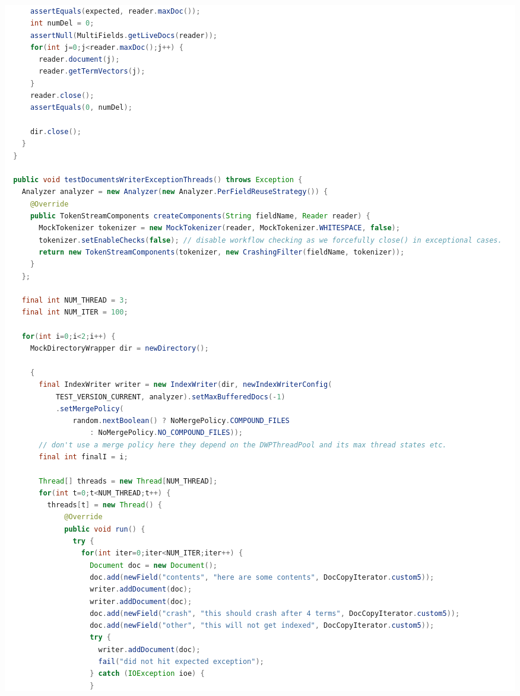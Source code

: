 ```java
      assertEquals(expected, reader.maxDoc());
      int numDel = 0;
      assertNull(MultiFields.getLiveDocs(reader));
      for(int j=0;j<reader.maxDoc();j++) {
        reader.document(j);
        reader.getTermVectors(j);
      }
      reader.close();
      assertEquals(0, numDel);

      dir.close();
    }
  }

  public void testDocumentsWriterExceptionThreads() throws Exception {
    Analyzer analyzer = new Analyzer(new Analyzer.PerFieldReuseStrategy()) {
      @Override
      public TokenStreamComponents createComponents(String fieldName, Reader reader) {
        MockTokenizer tokenizer = new MockTokenizer(reader, MockTokenizer.WHITESPACE, false);
        tokenizer.setEnableChecks(false); // disable workflow checking as we forcefully close() in exceptional cases.
        return new TokenStreamComponents(tokenizer, new CrashingFilter(fieldName, tokenizer));
      }
    };

    final int NUM_THREAD = 3;
    final int NUM_ITER = 100;

    for(int i=0;i<2;i++) {
      MockDirectoryWrapper dir = newDirectory();

      {
        final IndexWriter writer = new IndexWriter(dir, newIndexWriterConfig(
            TEST_VERSION_CURRENT, analyzer).setMaxBufferedDocs(-1)
            .setMergePolicy(
                random.nextBoolean() ? NoMergePolicy.COMPOUND_FILES
                    : NoMergePolicy.NO_COMPOUND_FILES));
        // don't use a merge policy here they depend on the DWPThreadPool and its max thread states etc.
        final int finalI = i;

        Thread[] threads = new Thread[NUM_THREAD];
        for(int t=0;t<NUM_THREAD;t++) {
          threads[t] = new Thread() {
              @Override
              public void run() {
                try {
                  for(int iter=0;iter<NUM_ITER;iter++) {
                    Document doc = new Document();
                    doc.add(newField("contents", "here are some contents", DocCopyIterator.custom5));
                    writer.addDocument(doc);
                    writer.addDocument(doc);
                    doc.add(newField("crash", "this should crash after 4 terms", DocCopyIterator.custom5));
                    doc.add(newField("other", "this will not get indexed", DocCopyIterator.custom5));
                    try {
                      writer.addDocument(doc);
                      fail("did not hit expected exception");
                    } catch (IOException ioe) {
                    }

```